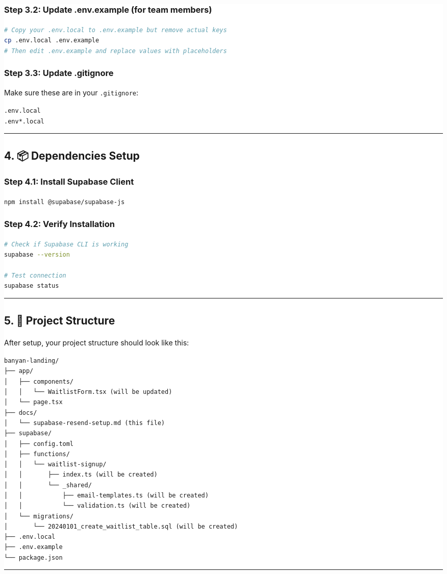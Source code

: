 ### Step 3.2: Update .env.example (for team members)
```bash
# Copy your .env.local to .env.example but remove actual keys
cp .env.local .env.example
# Then edit .env.example and replace values with placeholders
```

### Step 3.3: Update .gitignore
Make sure these are in your `.gitignore`:
```
.env.local
.env*.local
```

---

## 4. 📦 Dependencies Setup

### Step 4.1: Install Supabase Client
```bash
npm install @supabase/supabase-js
```

### Step 4.2: Verify Installation
```bash
# Check if Supabase CLI is working
supabase --version

# Test connection
supabase status
```

---

## 5. 📁 Project Structure

After setup, your project structure should look like this:

```
banyan-landing/
├── app/
│   ├── components/
│   │   └── WaitlistForm.tsx (will be updated)
│   └── page.tsx
├── docs/
│   └── supabase-resend-setup.md (this file)
├── supabase/
│   ├── config.toml
│   ├── functions/
│   │   └── waitlist-signup/
│   │       ├── index.ts (will be created)
│   │       └── _shared/
│   │           ├── email-templates.ts (will be created)
│   │           └── validation.ts (will be created)
│   └── migrations/
│       └── 20240101_create_waitlist_table.sql (will be created)
├── .env.local
├── .env.example
└── package.json
```

---